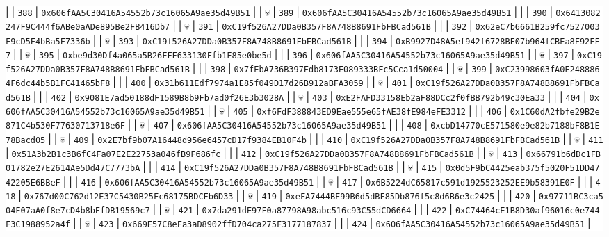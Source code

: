 |  | `388` | `0x606fAA5C30416A54552b73c16065A9ae35d49B51` |
| 💀 | `389` | `0x606fAA5C30416A54552b73c16065A9ae35d49B51` |
|  | `390` | `0x6413082247F9C444f6ABe0aADe895Be2FB416Db7` |
| 💀 | `391` | `0xC19f526A27DDa0B357F8A748B8691FbFBCad561B` |
|  | `392` | `0x62eC7b6661B259fc7527003F9cD5F4bBa5F7336b` |
| 💀 | `393` | `0xC19f526A27DDa0B357F8A748B8691FbFBCad561B` |
|  | `394` | `0xB9927D48A5ef942f6728BE07b964fCBEa8F92FF7` |
| 💀 | `395` | `0xbe9d30Df4a065a5B26FFF633130Ffb1F85e0be5d` |
|  | `396` | `0x606fAA5C30416A54552b73c16065A9ae35d49B51` |
| 💀 | `397` | `0xC19f526A27DDa0B357F8A748B8691FbFBCad561B` |
|  | `398` | `0x7fEbA736B397Fdb8173E089333BFc5Cca1d50004` |
| 💀 | `399` | `0xC23998603fA0E2488864F6dc44b5B1FC41465bF8` |
|  | `400` | `0x31b611Edf7974a1E85f049D17d26B912aBFA3059` |
| 💀 | `401` | `0xC19f526A27DDa0B357F8A748B8691FbFBCad561B` |
|  | `402` | `0x9081E7ad50188dF1589B8b9Fb7ad0f26E3b3028A` |
| 💀 | `403` | `0xE2FAFD33158Eb2aF88DCc2f0fBB792b49c30Ea33` |
|  | `404` | `0x606fAA5C30416A54552b73c16065A9ae35d49B51` |
| 💀 | `405` | `0xf6FdF388843ED9Eae555e65fAE38fE984eFE3312` |
|  | `406` | `0x1C60dA2fbfe29B2e871C4b530F77630713718e6F` |
| 💀 | `407` | `0x606fAA5C30416A54552b73c16065A9ae35d49B51` |
|  | `408` | `0xcbD14770cE571580e9e82b7188bF8B1E78Bacd05` |
| 💀 | `409` | `0x2E7bf9b07A16448d956e6457cD17f9384EB10F4b` |
|  | `410` | `0xC19f526A27DDa0B357F8A748B8691FbFBCad561B` |
| 💀 | `411` | `0x51A3b2B1c3B6fC4Fa07E2E22753a046fB9F686fc` |
|  | `412` | `0xC19f526A27DDa0B357F8A748B8691FbFBCad561B` |
| 💀 | `413` | `0x66791b6dDc1FB01782e27E2614Ae5Dd47C7773bA` |
|  | `414` | `0xC19f526A27DDa0B357F8A748B8691FbFBCad561B` |
| 💀 | `415` | `0x0d5F9bC4425eab375f5020F51DD4742205E6BBeF` |
|  | `416` | `0x606fAA5C30416A54552b73c16065A9ae35d49B51` |
| 💀 | `417` | `0x6B5224dC65817c591d1925523252EE9b58391E0F` |
|  | `418` | `0x767d00C762d12E37C5430B25Fc68175BDCFb6D33` |
| 💀 | `419` | `0xeFA7444BF99B6d5dBF85Db876f5c8d6B6e3c2425` |
|  | `420` | `0x97711BC3ca504F07aA0f8e7cD4b8bFfDB19569c7` |
| 💀 | `421` | `0x7da291dE97F0a87798A98abc516c93C55dCD6664` |
|  | `422` | `0xC74464cE1B8D30af96016c0e744F3C1988952a4f` |
| 💀 | `423` | `0x669E57C8eFa3aD8902ffD704ca275F3177187837` |
|  | `424` | `0x606fAA5C30416A54552b73c16065A9ae35d49B51` |